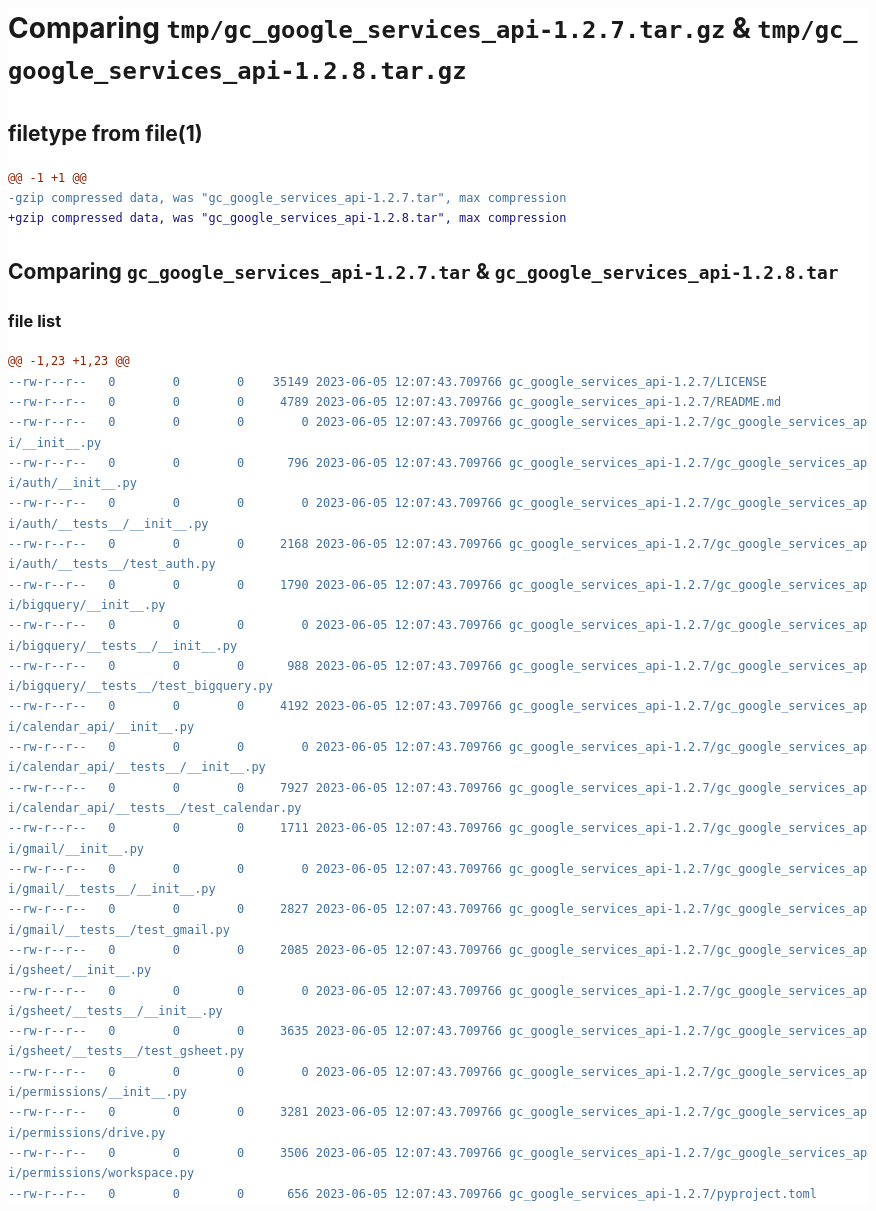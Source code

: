 # Comparing `tmp/gc_google_services_api-1.2.7.tar.gz` & `tmp/gc_google_services_api-1.2.8.tar.gz`

## filetype from file(1)

```diff
@@ -1 +1 @@
-gzip compressed data, was "gc_google_services_api-1.2.7.tar", max compression
+gzip compressed data, was "gc_google_services_api-1.2.8.tar", max compression
```

## Comparing `gc_google_services_api-1.2.7.tar` & `gc_google_services_api-1.2.8.tar`

### file list

```diff
@@ -1,23 +1,23 @@
--rw-r--r--   0        0        0    35149 2023-06-05 12:07:43.709766 gc_google_services_api-1.2.7/LICENSE
--rw-r--r--   0        0        0     4789 2023-06-05 12:07:43.709766 gc_google_services_api-1.2.7/README.md
--rw-r--r--   0        0        0        0 2023-06-05 12:07:43.709766 gc_google_services_api-1.2.7/gc_google_services_api/__init__.py
--rw-r--r--   0        0        0      796 2023-06-05 12:07:43.709766 gc_google_services_api-1.2.7/gc_google_services_api/auth/__init__.py
--rw-r--r--   0        0        0        0 2023-06-05 12:07:43.709766 gc_google_services_api-1.2.7/gc_google_services_api/auth/__tests__/__init__.py
--rw-r--r--   0        0        0     2168 2023-06-05 12:07:43.709766 gc_google_services_api-1.2.7/gc_google_services_api/auth/__tests__/test_auth.py
--rw-r--r--   0        0        0     1790 2023-06-05 12:07:43.709766 gc_google_services_api-1.2.7/gc_google_services_api/bigquery/__init__.py
--rw-r--r--   0        0        0        0 2023-06-05 12:07:43.709766 gc_google_services_api-1.2.7/gc_google_services_api/bigquery/__tests__/__init__.py
--rw-r--r--   0        0        0      988 2023-06-05 12:07:43.709766 gc_google_services_api-1.2.7/gc_google_services_api/bigquery/__tests__/test_bigquery.py
--rw-r--r--   0        0        0     4192 2023-06-05 12:07:43.709766 gc_google_services_api-1.2.7/gc_google_services_api/calendar_api/__init__.py
--rw-r--r--   0        0        0        0 2023-06-05 12:07:43.709766 gc_google_services_api-1.2.7/gc_google_services_api/calendar_api/__tests__/__init__.py
--rw-r--r--   0        0        0     7927 2023-06-05 12:07:43.709766 gc_google_services_api-1.2.7/gc_google_services_api/calendar_api/__tests__/test_calendar.py
--rw-r--r--   0        0        0     1711 2023-06-05 12:07:43.709766 gc_google_services_api-1.2.7/gc_google_services_api/gmail/__init__.py
--rw-r--r--   0        0        0        0 2023-06-05 12:07:43.709766 gc_google_services_api-1.2.7/gc_google_services_api/gmail/__tests__/__init__.py
--rw-r--r--   0        0        0     2827 2023-06-05 12:07:43.709766 gc_google_services_api-1.2.7/gc_google_services_api/gmail/__tests__/test_gmail.py
--rw-r--r--   0        0        0     2085 2023-06-05 12:07:43.709766 gc_google_services_api-1.2.7/gc_google_services_api/gsheet/__init__.py
--rw-r--r--   0        0        0        0 2023-06-05 12:07:43.709766 gc_google_services_api-1.2.7/gc_google_services_api/gsheet/__tests__/__init__.py
--rw-r--r--   0        0        0     3635 2023-06-05 12:07:43.709766 gc_google_services_api-1.2.7/gc_google_services_api/gsheet/__tests__/test_gsheet.py
--rw-r--r--   0        0        0        0 2023-06-05 12:07:43.709766 gc_google_services_api-1.2.7/gc_google_services_api/permissions/__init__.py
--rw-r--r--   0        0        0     3281 2023-06-05 12:07:43.709766 gc_google_services_api-1.2.7/gc_google_services_api/permissions/drive.py
--rw-r--r--   0        0        0     3506 2023-06-05 12:07:43.709766 gc_google_services_api-1.2.7/gc_google_services_api/permissions/workspace.py
--rw-r--r--   0        0        0      656 2023-06-05 12:07:43.709766 gc_google_services_api-1.2.7/pyproject.toml
```